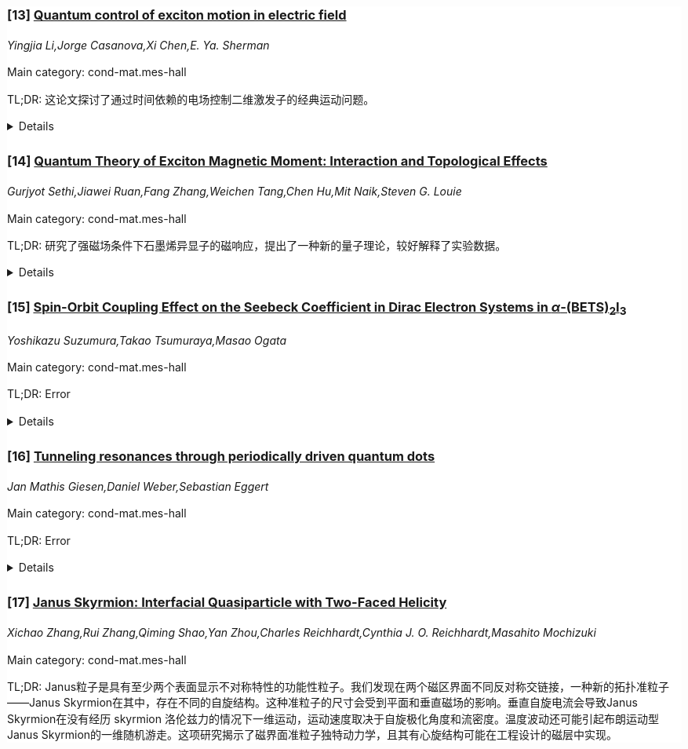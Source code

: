 ### [13] [Quantum control of exciton motion in electric field](https://arxiv.org/abs/2509.07107)
*Yingjia Li,Jorge Casanova,Xi Chen,E. Ya. Sherman*

Main category: cond-mat.mes-hall

TL;DR: 这论文探讨了通过时间依赖的电场控制二维激发子的经典运动问题。


<details><summary>Details</summary></details>


### [14] [Quantum Theory of Exciton Magnetic Moment: Interaction and Topological Effects](https://arxiv.org/abs/2509.07284)
*Gurjyot Sethi,Jiawei Ruan,Fang Zhang,Weichen Tang,Chen Hu,Mit Naik,Steven G. Louie*

Main category: cond-mat.mes-hall

TL;DR: 研究了强磁场条件下石墨烯异显子的磁响应，提出了一种新的量子理论，较好解释了实验数据。


<details><summary>Details</summary></details>


### [15] [Spin-Orbit Coupling Effect on the Seebeck Coefficient in Dirac Electron Systems in $α$-(BETS)$_2$I$_3$](https://arxiv.org/abs/2509.07349)
*Yoshikazu Suzumura,Takao Tsumuraya,Masao Ogata*

Main category: cond-mat.mes-hall

TL;DR: Error


<details><summary>Details</summary></details>


### [16] [Tunneling resonances through periodically driven quantum dots](https://arxiv.org/abs/2509.07539)
*Jan Mathis Giesen,Daniel Weber,Sebastian Eggert*

Main category: cond-mat.mes-hall

TL;DR: Error


<details><summary>Details</summary></details>


### [17] [Janus Skyrmion: Interfacial Quasiparticle with Two-Faced Helicity](https://arxiv.org/abs/2509.07394)
*Xichao Zhang,Rui Zhang,Qiming Shao,Yan Zhou,Charles Reichhardt,Cynthia J. O. Reichhardt,Masahito Mochizuki*

Main category: cond-mat.mes-hall

TL;DR: Janus粒子是具有至少两个表面显示不对称特性的功能性粒子。我们发现在两个磁区界面不同反对称交链接，一种新的拓扑准粒子——Janus Skyrmion在其中，存在不同的自旋结构。这种准粒子的尺寸会受到平面和垂直磁场的影响。垂直自旋电流会导致Janus Skyrmion在没有经历 skyrmion 洛伦兹力的情况下一维运动，运动速度取决于自旋极化角度和流密度。温度波动还可能引起布朗运动型Janus Skyrmion的一维随机游走。这项研究揭示了磁界面准粒子独特动力学，且其有心旋结构可能在工程设计的磁层中实现。
